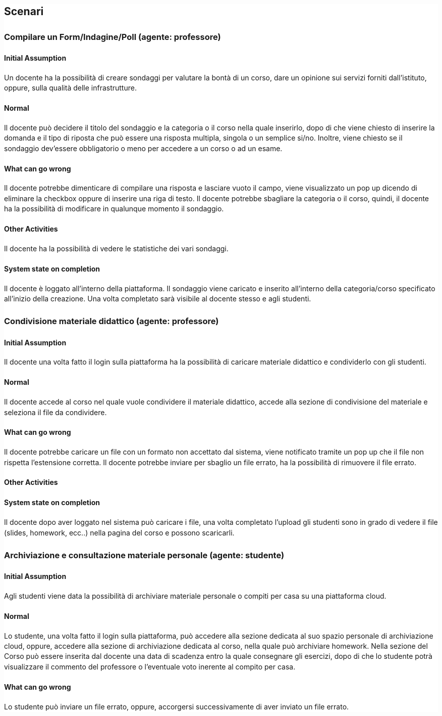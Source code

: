 
## Scenari
### Compilare un Form/Indagine/Poll (agente: professore)
#### Initial Assumption
Un docente ha la possibilità di creare sondaggi per valutare la bontà di un corso, dare un opinione sui servizi forniti dall’istituto, oppure, sulla qualità delle infrastrutture.
#### Normal
Il docente può decidere il titolo del sondaggio e la categoria o il corso nella quale inserirlo, dopo di che viene chiesto di inserire la domanda e il tipo di riposta che può essere una risposta multipla, singola o un semplice si/no. Inoltre, viene chiesto se il sondaggio dev’essere obbligatorio o meno per accedere a un corso o ad un esame.
#### What can go wrong
Il docente potrebbe dimenticare di compilare una risposta e lasciare vuoto il campo, viene visualizzato un pop up dicendo di eliminare la checkbox oppure di inserire una riga di testo.
Il docente potrebbe sbagliare la categoria o il corso, quindi, il docente ha la possibilità di modificare in qualunque momento il sondaggio.
#### Other Activities
Il docente ha la possibilità di vedere le statistiche dei vari sondaggi.
#### System state on completion
Il docente è loggato all’interno della piattaforma. Il sondaggio viene caricato e inserito all’interno della categoria/corso specificato all’inizio della creazione.
Una volta completato sarà visibile al docente stesso e agli studenti.

### Condivisione materiale didattico (agente: professore)
#### Initial Assumption
Il docente una volta fatto il login sulla piattaforma ha la possibilità di caricare materiale didattico e condividerlo con gli studenti.
#### Normal
Il docente accede al corso nel quale vuole condividere il materiale didattico, accede alla sezione di condivisione del materiale e seleziona il file da condividere.
#### What can go wrong
Il docente potrebbe caricare un file con un formato non accettato dal sistema, viene notificato tramite un pop up che il file non rispetta l’estensione corretta.
Il docente potrebbe inviare per sbaglio un file errato, ha la possibilità di rimuovere il file errato.
#### Other Activities
#### System state on completion
Il docente dopo aver loggato nel sistema può caricare i file, una volta completato l’upload gli studenti sono in grado di vedere il file (slides, homework, ecc..) nella pagina del corso e possono scaricarli.

### Archiviazione e consultazione materiale personale (agente: studente)
#### Initial Assumption
Agli studenti viene data la possibilità di archiviare materiale personale o compiti per casa su una piattaforma cloud.
#### Normal
Lo studente, una volta fatto il login sulla piattaforma, può accedere alla sezione dedicata al suo spazio personale di archiviazione cloud, oppure, accedere alla sezione di archiviazione dedicata al corso, nella quale può archiviare homework.
Nella sezione del Corso può essere inserita dal docente una data di scadenza entro la quale consegnare gli esercizi, dopo di che lo studente potrà visualizzare il commento del professore o l’eventuale voto inerente al compito per casa.
#### What can go wrong
Lo studente può inviare un file errato, oppure, accorgersi successivamente di aver inviato un file errato.
